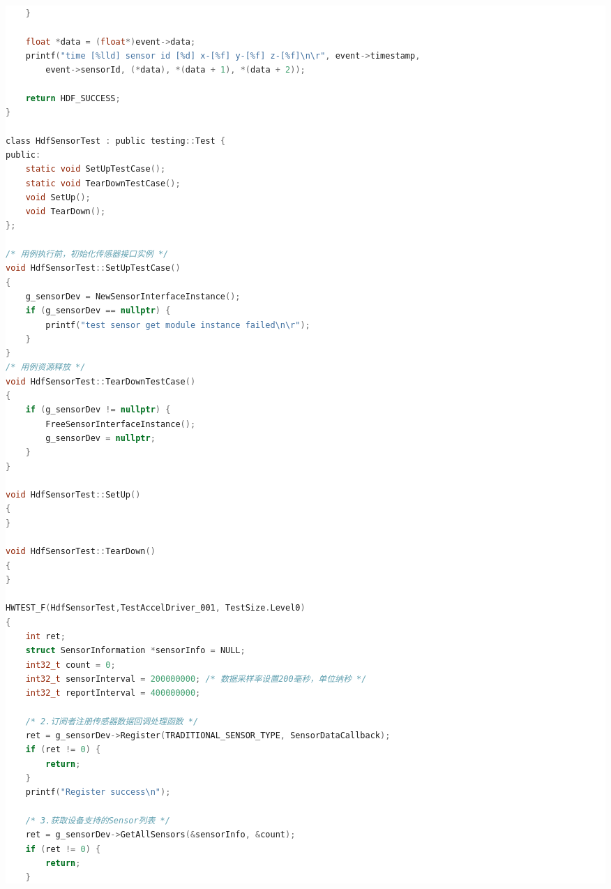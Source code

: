   ```c
      }
  
      float *data = (float*)event->data;
      printf("time [%lld] sensor id [%d] x-[%f] y-[%f] z-[%f]\n\r", event->timestamp,
          event->sensorId, (*data), *(data + 1), *(data + 2));
  
      return HDF_SUCCESS;
  }
  
  class HdfSensorTest : public testing::Test {
  public:
      static void SetUpTestCase();
      static void TearDownTestCase();
      void SetUp();
      void TearDown();
  };
  
  /* 用例执行前，初始化传感器接口实例 */
  void HdfSensorTest::SetUpTestCase()
  {
      g_sensorDev = NewSensorInterfaceInstance();
      if (g_sensorDev == nullptr) {
          printf("test sensor get module instance failed\n\r");
      }
  }
  /* 用例资源释放 */
  void HdfSensorTest::TearDownTestCase()
  {
      if (g_sensorDev != nullptr) {
          FreeSensorInterfaceInstance();
          g_sensorDev = nullptr;
      }
  }
  
  void HdfSensorTest::SetUp()
  {
  }
  
  void HdfSensorTest::TearDown()
  {
  }
  
  HWTEST_F(HdfSensorTest,TestAccelDriver_001, TestSize.Level0)
  {
      int ret;
      struct SensorInformation *sensorInfo = NULL;
      int32_t count = 0;
      int32_t sensorInterval = 200000000; /* 数据采样率设置200毫秒，单位纳秒 */
      int32_t reportInterval = 400000000;
  
      /* 2.订阅者注册传感器数据回调处理函数 */
      ret = g_sensorDev->Register(TRADITIONAL_SENSOR_TYPE, SensorDataCallback);
      if (ret != 0) {
          return;
      }
      printf("Register success\n");
  
      /* 3.获取设备支持的Sensor列表 */
      ret = g_sensorDev->GetAllSensors(&sensorInfo, &count);
      if (ret != 0) {
          return;
      }
  
  ```